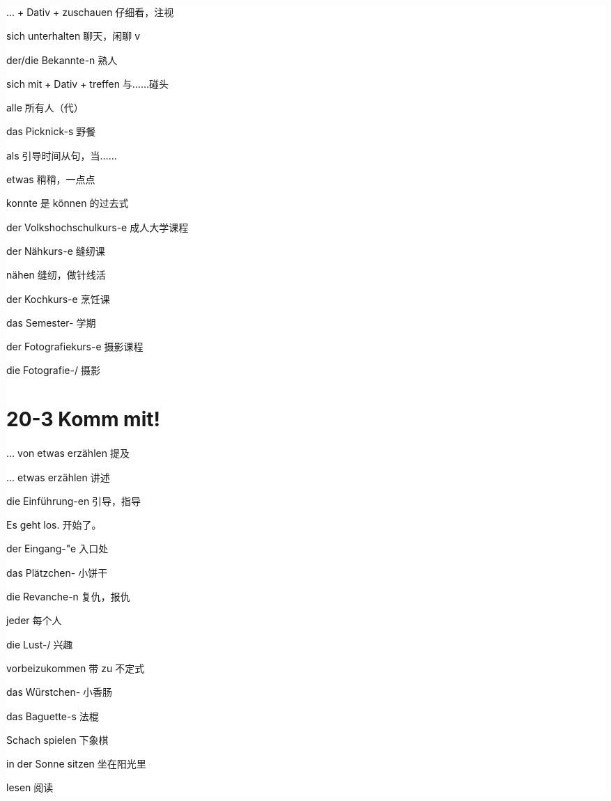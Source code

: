 ... + Dativ + zuschauen 仔细看，注视

sich unterhalten 聊天，闲聊 v

der/die Bekannte-n 熟人

sich mit + Dativ + treffen 与……碰头

alle 所有人（代）

das Picknick-s 野餐

als 引导时间从句，当……

etwas 稍稍，一点点

konnte 是 können 的过去式

der Volkshochschulkurs-e 成人大学课程

der Nähkurs-e 缝纫课

nähen 缝纫，做针线活

der Kochkurs-e 烹饪课

das Semester- 学期

der Fotografiekurs-e 摄影课程

die Fotografie-/ 摄影

# 20-3 Komm mit!

... von etwas erzählen 提及

... etwas erzählen 讲述

die Einführung-en 引导，指导

Es geht los. 开始了。

der Eingang-"e 入口处

das Plätzchen- 小饼干

die Revanche-n 复仇，报仇

jeder 每个人

die Lust-/ 兴趣

vorbeizukommen 带 zu 不定式

das Würstchen- 小香肠

das Baguette-s 法棍

Schach spielen 下象棋

in der Sonne sitzen 坐在阳光里

lesen 阅读
